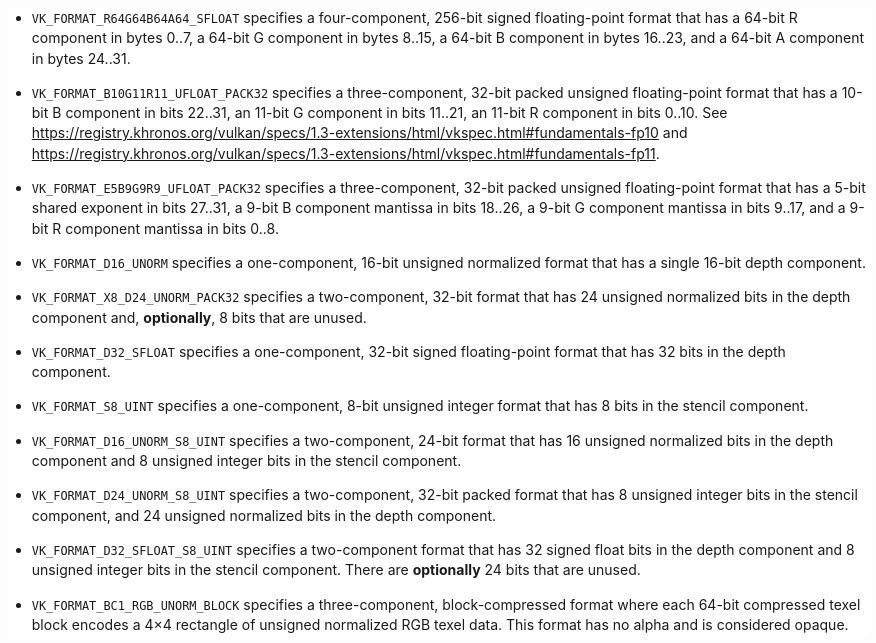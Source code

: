 - `VK_FORMAT_R64G64B64A64_SFLOAT` specifies a four-component, 256-bit
  signed floating-point format that has a 64-bit R component in bytes
  0..7, a 64-bit G component in bytes 8..15, a 64-bit B component in
  bytes 16..23, and a 64-bit A component in bytes 24..31.

- `VK_FORMAT_B10G11R11_UFLOAT_PACK32` specifies a three-component,
  32-bit packed unsigned floating-point format that has a 10-bit B
  component in bits 22..31, an 11-bit G component in bits 11..21, an
  11-bit R component in bits 0..10. See <a
  href="https://registry.khronos.org/vulkan/specs/1.3-extensions/html/vkspec.html#fundamentals-fp10"
  class="bare" target="_blank"
  rel="noopener">https://registry.khronos.org/vulkan/specs/1.3-extensions/html/vkspec.html#fundamentals-fp10</a>
  and <a
  href="https://registry.khronos.org/vulkan/specs/1.3-extensions/html/vkspec.html#fundamentals-fp11"
  class="bare" target="_blank"
  rel="noopener">https://registry.khronos.org/vulkan/specs/1.3-extensions/html/vkspec.html#fundamentals-fp11</a>.

- `VK_FORMAT_E5B9G9R9_UFLOAT_PACK32` specifies a three-component, 32-bit
  packed unsigned floating-point format that has a 5-bit shared exponent
  in bits 27..31, a 9-bit B component mantissa in bits 18..26, a 9-bit G
  component mantissa in bits 9..17, and a 9-bit R component mantissa in
  bits 0..8.

- `VK_FORMAT_D16_UNORM` specifies a one-component, 16-bit unsigned
  normalized format that has a single 16-bit depth component.

- `VK_FORMAT_X8_D24_UNORM_PACK32` specifies a two-component, 32-bit
  format that has 24 unsigned normalized bits in the depth component
  and, **optionally**, 8 bits that are unused.

- `VK_FORMAT_D32_SFLOAT` specifies a one-component, 32-bit signed
  floating-point format that has 32 bits in the depth component.

- `VK_FORMAT_S8_UINT` specifies a one-component, 8-bit unsigned integer
  format that has 8 bits in the stencil component.

- `VK_FORMAT_D16_UNORM_S8_UINT` specifies a two-component, 24-bit format
  that has 16 unsigned normalized bits in the depth component and 8
  unsigned integer bits in the stencil component.

- `VK_FORMAT_D24_UNORM_S8_UINT` specifies a two-component, 32-bit packed
  format that has 8 unsigned integer bits in the stencil component, and
  24 unsigned normalized bits in the depth component.

- `VK_FORMAT_D32_SFLOAT_S8_UINT` specifies a two-component format that
  has 32 signed float bits in the depth component and 8 unsigned integer
  bits in the stencil component. There are **optionally** 24 bits that
  are unused.

- `VK_FORMAT_BC1_RGB_UNORM_BLOCK` specifies a three-component,
  block-compressed format where each 64-bit compressed texel block
  encodes a 4×4 rectangle of unsigned normalized RGB texel data. This
  format has no alpha and is considered opaque.
